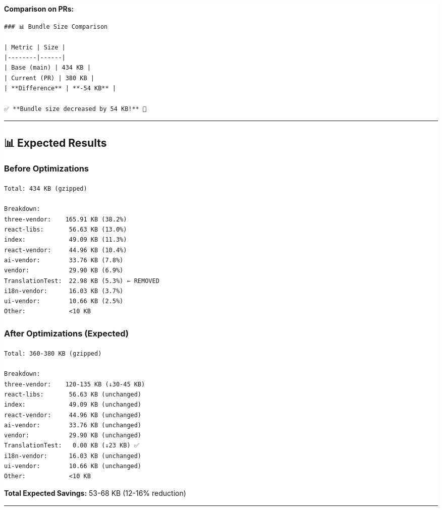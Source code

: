 **Comparison on PRs:**
```
### 📊 Bundle Size Comparison

| Metric | Size |
|--------|------|
| Base (main) | 434 KB |
| Current (PR) | 380 KB |
| **Difference** | **-54 KB** |

✅ **Bundle size decreased by 54 KB!** 🎉
```

---

## 📊 Expected Results

### Before Optimizations
```
Total: 434 KB (gzipped)

Breakdown:
three-vendor:    165.91 KB (38.2%)
react-libs:       56.63 KB (13.0%)
index:            49.09 KB (11.3%)
react-vendor:     44.96 KB (10.4%)
ai-vendor:        33.76 KB (7.8%)
vendor:           29.90 KB (6.9%)
TranslationTest:  22.98 KB (5.3%) ← REMOVED
i18n-vendor:      16.03 KB (3.7%)
ui-vendor:        10.66 KB (2.5%)
Other:            <10 KB
```

### After Optimizations (Expected)
```
Total: 360-380 KB (gzipped)

Breakdown:
three-vendor:    120-135 KB (↓30-45 KB)
react-libs:       56.63 KB (unchanged)
index:            49.09 KB (unchanged)
react-vendor:     44.96 KB (unchanged)
ai-vendor:        33.76 KB (unchanged)
vendor:           29.90 KB (unchanged)
TranslationTest:   0.00 KB (↓23 KB) ✅
i18n-vendor:      16.03 KB (unchanged)
ui-vendor:        10.66 KB (unchanged)
Other:            <10 KB
```

**Total Expected Savings:** 53-68 KB (12-16% reduction)

---
